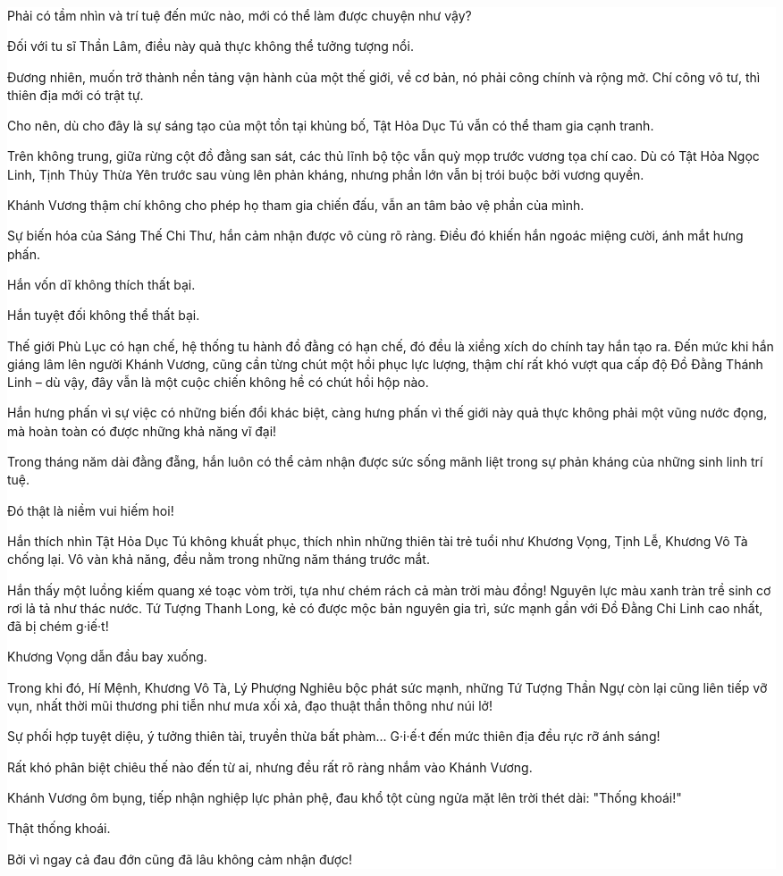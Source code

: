 Phải có tầm nhìn và trí tuệ đến mức nào, mới có thể làm được chuyện như vậy?

Đối với tu sĩ Thần Lâm, điều này quả thực không thể tưởng tượng nổi.

Đương nhiên, muốn trở thành nền tảng vận hành của một thế giới, về cơ bản, nó phải công chính và rộng mở. Chí công vô tư, thì thiên địa mới có trật tự.

Cho nên, dù cho đây là sự sáng tạo của một tồn tại khủng bố, Tật Hỏa Dục Tú vẫn có thể tham gia cạnh tranh.

Trên không trung, giữa rừng cột đồ đằng san sát, các thủ lĩnh bộ tộc vẫn quỳ mọp trước vương tọa chí cao. Dù có Tật Hỏa Ngọc Linh, Tịnh Thủy Thừa Yên trước sau vùng lên phản kháng, nhưng phần lớn vẫn bị trói buộc bởi vương quyền.

Khánh Vương thậm chí không cho phép họ tham gia chiến đấu, vẫn an tâm bảo vệ phần của mình.

Sự biến hóa của Sáng Thế Chi Thư, hắn cảm nhận được vô cùng rõ ràng. Điều đó khiến hắn ngoác miệng cười, ánh mắt hưng phấn.

Hắn vốn dĩ không thích thất bại.

Hắn tuyệt đối không thể thất bại.

Thế giới Phù Lục có hạn chế, hệ thống tu hành đồ đằng có hạn chế, đó đều là xiềng xích do chính tay hắn tạo ra. Đến mức khi hắn giáng lâm lên người Khánh Vương, cũng cần từng chút một hồi phục lực lượng, thậm chí rất khó vượt qua cấp độ Đồ Đằng Thánh Linh – dù vậy, đây vẫn là một cuộc chiến không hề có chút hồi hộp nào.

Hắn hưng phấn vì sự việc có những biến đổi khác biệt, càng hưng phấn vì thế giới này quả thực không phải một vũng nước đọng, mà hoàn toàn có được những khả năng vĩ đại!

Trong tháng năm dài đằng đẵng, hắn luôn có thể cảm nhận được sức sống mãnh liệt trong sự phản kháng của những sinh linh trí tuệ.

Đó thật là niềm vui hiếm hoi!

Hắn thích nhìn Tật Hỏa Dục Tú không khuất phục, thích nhìn những thiên tài trẻ tuổi như Khương Vọng, Tịnh Lễ, Khương Vô Tà chống lại. Vô vàn khả năng, đều nằm trong những năm tháng trước mắt.

Hắn thấy một luồng kiếm quang xé toạc vòm trời, tựa như chém rách cả màn trời màu đồng! Nguyên lực màu xanh tràn trề sinh cơ rơi lả tả như thác nước. Tứ Tượng Thanh Long, kẻ có được mộc bản nguyên gia trì, sức mạnh gần với Đồ Đằng Chi Linh cao nhất, đã bị chém g·iế·t!

Khương Vọng dẫn đầu bay xuống.

Trong khi đó, Hí Mệnh, Khương Vô Tà, Lý Phượng Nghiêu bộc phát sức mạnh, những Tứ Tượng Thần Ngự còn lại cũng liên tiếp vỡ vụn, nhất thời mũi thương phi tiễn như mưa xối xả, đạo thuật thần thông như núi lở!

Sự phối hợp tuyệt diệu, ý tưởng thiên tài, truyền thừa bất phàm... G·i·ế·t đến mức thiên địa đều rực rỡ ánh sáng!

Rất khó phân biệt chiêu thế nào đến từ ai, nhưng đều rất rõ ràng nhắm vào Khánh Vương.

Khánh Vương ôm bụng, tiếp nhận nghiệp lực phản phệ, đau khổ tột cùng ngửa mặt lên trời thét dài: "Thống khoái!"

Thật thống khoái.

Bởi vì ngay cả đau đớn cũng đã lâu không cảm nhận được!
